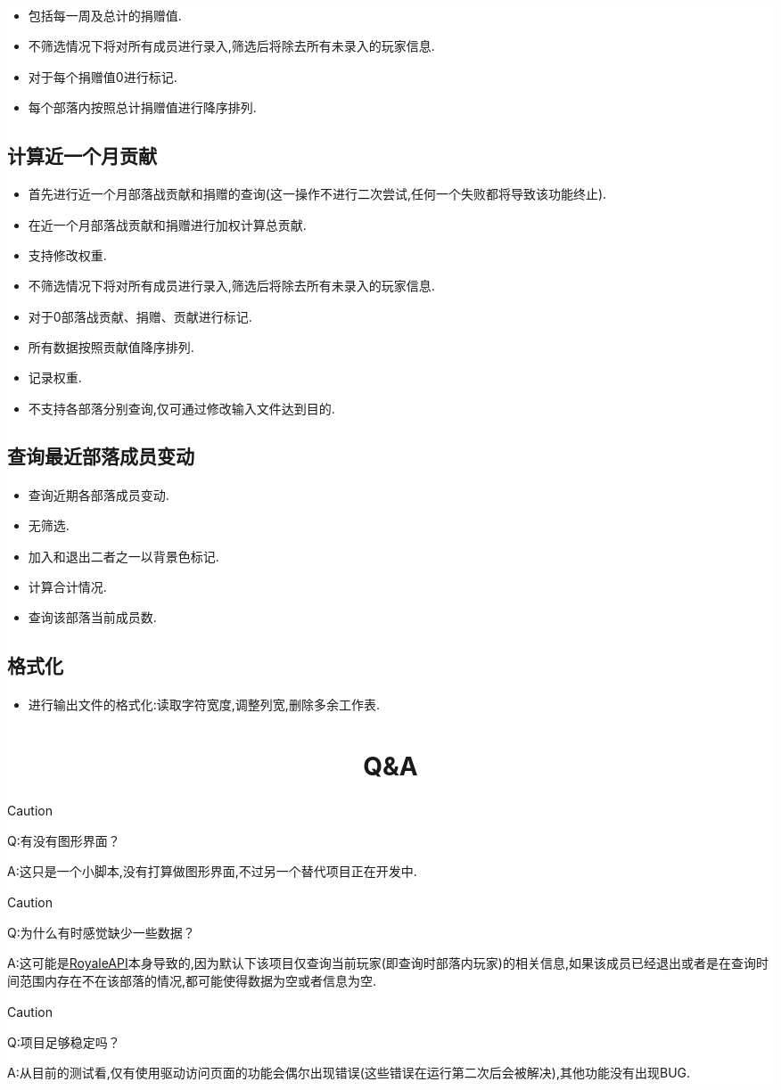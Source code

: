 - 包括每一周及总计的捐赠值.

- 不筛选情况下将对所有成员进行录入,筛选后将除去所有未录入的玩家信息.

- 对于每个捐赠值$0$进行标记.

- 每个部落内按照总计捐赠值进行降序排列.

## 计算近一个月贡献

- 首先进行近一个月部落战贡献和捐赠的查询(这一操作不进行二次尝试,任何一个失败都将导致该功能终止).

- 在近一个月部落战贡献和捐赠进行加权计算总贡献.
- 支持修改权重.
- 不筛选情况下将对所有成员进行录入,筛选后将除去所有未录入的玩家信息.
- 对于$0$部落战贡献、捐赠、贡献进行标记.
- 所有数据按照贡献值降序排列.
- 记录权重.
- 不支持各部落分别查询,仅可通过修改输入文件达到目的.

## 查询最近部落成员变动

- 查询近期各部落成员变动.

- 无筛选.

- 加入和退出二者之一以背景色标记.

- 计算合计情况.

- 查询该部落当前成员数.

## 格式化

- 进行输出文件的格式化:读取字符宽度,调整列宽,删除多余工作表.

# <center> Q&A </center>



> [!CAUTION]
>
> Q:有没有图形界面？
>
> A:这只是一个小脚本,没有打算做图形界面,不过另一个替代项目正在开发中.

> [!CAUTION]
>
> Q:为什么有时感觉缺少一些数据？
>
> A:这可能是[RoyaleAPI](https://royaleapi.com/)本身导致的,因为默认下该项目仅查询当前玩家(即查询时部落内玩家)的相关信息,如果该成员已经退出或者是在查询时间范围内存在不在该部落的情况,都可能使得数据为空或者信息为空.

> [!CAUTION]
>
> Q:项目足够稳定吗？
>
> A:从目前的测试看,仅有使用驱动访问页面的功能会偶尔出现错误(这些错误在运行第二次后会被解决),其他功能没有出现BUG.
